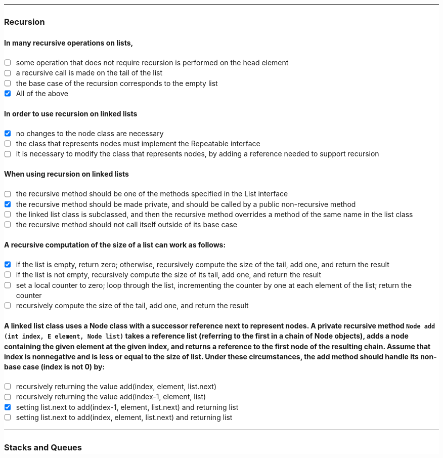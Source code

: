 -----

### Recursion

#### In many recursive operations on lists,
- [ ] some operation that does not require recursion is performed on the head element
- [ ] a recursive call is made on the tail of the list
- [ ] the base case of the recursion corresponds to the empty list
- [x] All of the above

#### In order to use recursion on linked lists
- [x] no changes to the node class are necessary
- [ ] the class that represents nodes must implement the Repeatable interface
- [ ] it is necessary to modify the class that represents nodes, by adding a reference needed to support recursion

#### When using recursion on linked lists
- [ ] the recursive method should be one of the methods specified in the List interface
- [x] the recursive method should be made private, and should be called by a public non-recursive method
- [ ] the linked list class is subclassed, and then the recursive method overrides a method of the same name in the list class
- [ ] the recursive method should not call itself outside of its base case

#### A recursive computation of the size of a list can work as follows:
- [x] if the list is empty, return zero; otherwise, recursively compute the size of the tail, add one, and return the result
- [ ] if the list is not empty, recursively compute the size of its tail, add one, and return the result
- [ ] set a local counter to zero; loop through the list, incrementing the counter by one at each element of the list; return the counter
- [ ] recursively compute the size of the tail, add one, and return the result

#### A linked list class uses a Node class with a successor reference next to represent nodes. A private recursive method `Node add(int index, E element, Node list)` takes a reference list (referring to the first in a chain of Node objects), adds a node containing the given element at the given index, and returns a reference to the first node of the resulting chain. Assume that index is nonnegative and is less or equal to the size of list. Under these circumstances, the add method should handle its non-base case (index is not 0) by:
- [ ] recursively returning the value add(index, element, list.next)
- [ ] recursively returning the value add(index-1, element, list)
- [x] setting list.next to add(index-1, element, list.next) and returning list
- [ ] setting list.next to add(index, element, list.next) and returning list

-----

### Stacks and Queues
